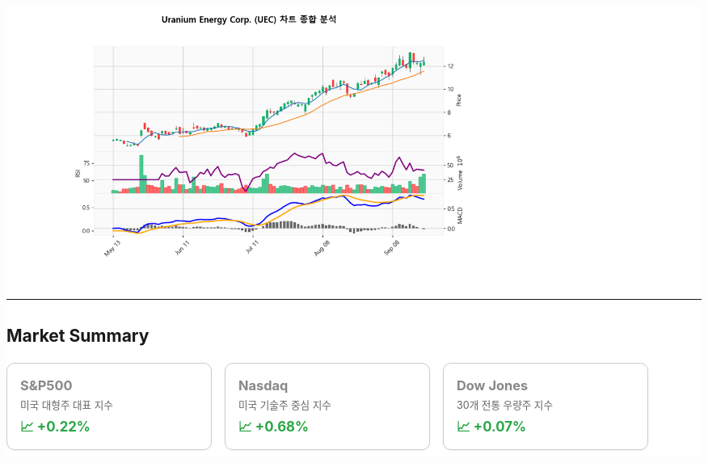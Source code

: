   <img src="/assets/chartimg/UEC_expert_chart.png" style="width:100%;max-width:600px;height:auto;border-radius:4px;margin-top:10px;" />
</div>



---

<h2>Market Summary</h2>
<div style='display:flex;flex-wrap:wrap;gap:16px;overflow-x:auto;padding-bottom:8px;'>

<div style="min-width:220px;flex:0 0 auto;background:#fff;border:1px solid #ccc;border-radius:10px;padding:16px;box-shadow:0 1px 3px rgba(0,0,0,0.05);">
<h3 style="margin:0;color:#888;">S&P500</h3>
<p style="margin:4px 0;color:#666;font-size:0.9em;">미국 대형주 대표 지수</p>
<p style="margin:0;color:#28a745;font-weight:bold;font-size:1.2em;">📈 +0.22%</p>
</div>
    
<div style="min-width:220px;flex:0 0 auto;background:#fff;border:1px solid #ccc;border-radius:10px;padding:16px;box-shadow:0 1px 3px rgba(0,0,0,0.05);">
<h3 style="margin:0;color:#888;">Nasdaq</h3>
<p style="margin:4px 0;color:#666;font-size:0.9em;">미국 기술주 중심 지수</p>
<p style="margin:0;color:#28a745;font-weight:bold;font-size:1.2em;">📈 +0.68%</p>
</div>
    
<div style="min-width:220px;flex:0 0 auto;background:#fff;border:1px solid #ccc;border-radius:10px;padding:16px;box-shadow:0 1px 3px rgba(0,0,0,0.05);">
<h3 style="margin:0;color:#888;">Dow Jones</h3>
<p style="margin:4px 0;color:#666;font-size:0.9em;">30개 전통 우량주 지수</p>
<p style="margin:0;color:#28a745;font-weight:bold;font-size:1.2em;">📈 +0.07%</p>
</div>
    
